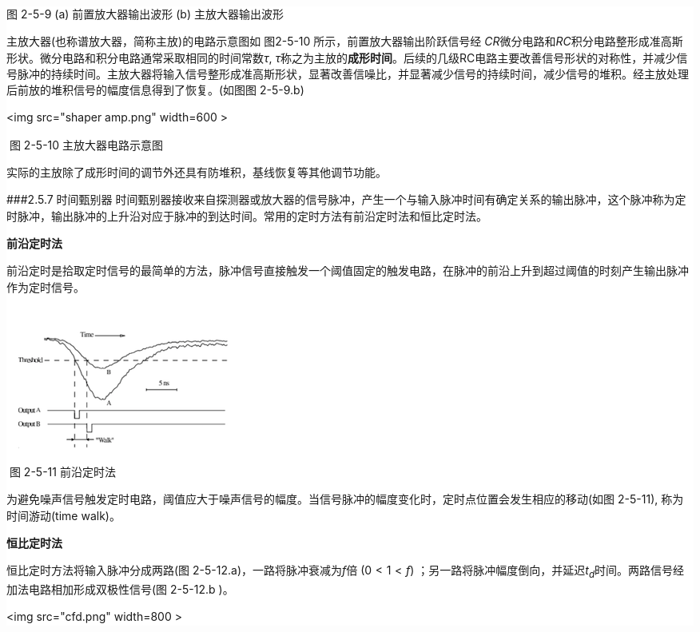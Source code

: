 图 2-5-9 (a) 前置放大器输出波形 (b) 主放大器输出波形

主放大器(也称谱放大器，简称主放)的电路示意图如 图2-5-10 所示，前置放大器输出阶跃信号经 $CR$微分电路和$RC$积分电路整形成准高斯形状。微分电路和积分电路通常采取相同的时间常数$\tau$,   $\tau$称之为主放的**成形时间**。后续的几级RC电路主要改善信号形状的对称性，并减少信号脉冲的持续时间。主放大器将输入信号整形成准高斯形状，显著改善信噪比，并显著减少信号的持续时间，减少信号的堆积。经主放处理后前放的堆积信号的幅度信息得到了恢复。(如图图 2-5-9.b)

<img src="shaper amp.png" width=600 \>

​	图 2-5-10 主放大器电路示意图

实际的主放除了成形时间的调节外还具有防堆积，基线恢复等其他调节功能。

###2.5.7 时间甄别器
时间甄别器接收来自探测器或放大器的信号脉冲，产生一个与输入脉冲时间有确定关系的输出脉冲，这个脉冲称为定时脉冲，输出脉冲的上升沿对应于脉冲的到达时间。常用的定时方法有前沿定时法和恒比定时法。

**前沿定时法**

前沿定时是拾取定时信号的最简单的方法，脉冲信号直接触发一个阈值固定的触发电路，在脉冲的前沿上升到超过阈值的时刻产生输出脉冲作为定时信号。

<img src="time walk.png">

​	图 2-5-11 前沿定时法

为避免噪声信号触发定时电路，阈值应大于噪声信号的幅度。当信号脉冲的幅度变化时，定时点位置会发生相应的移动(如图 2-5-11), 称为时间游动(time walk)。

**恒比定时法**

恒比定时方法将输入脉冲分成两路(图 2-5-12.a)，一路将脉冲衰减为$f$倍 $(0<1<f)$  ；另一路将脉冲幅度倒向，并延迟$t_d$时间。两路信号经加法电路相加形成双极性信号(图 2-5-12.b )。

<img src="cfd.png" width=800 \>